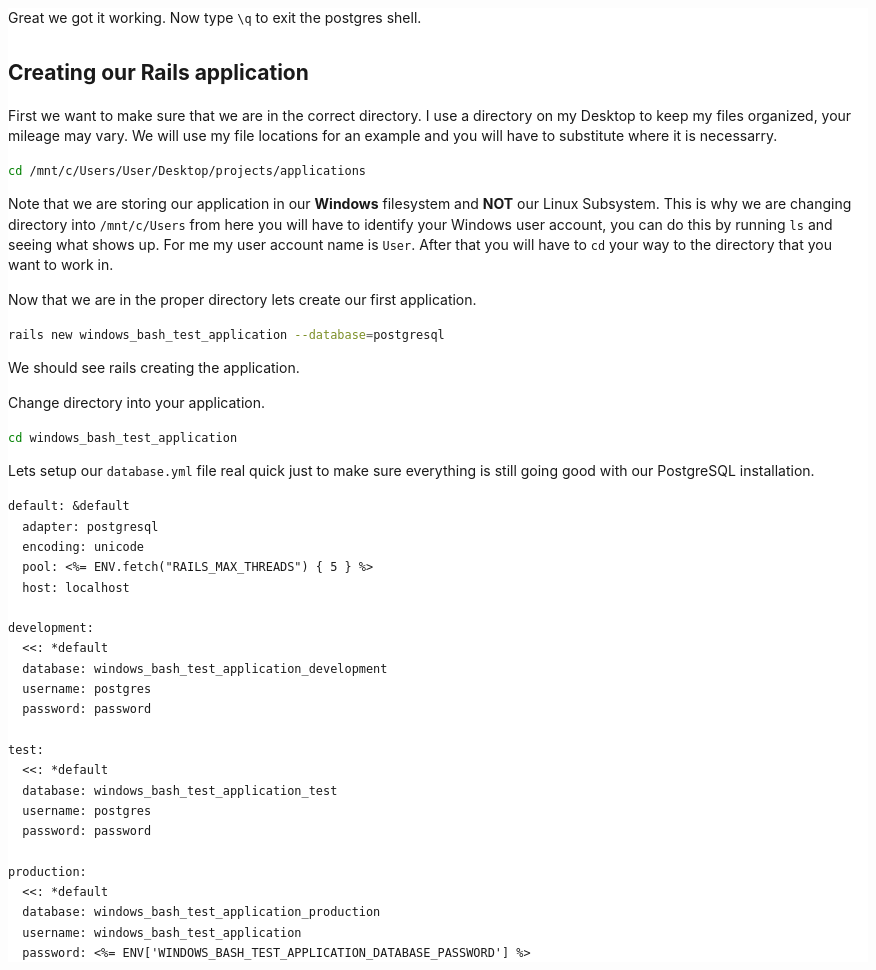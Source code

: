 Great we got it working. Now type `\q` to exit the postgres shell.

## Creating our Rails application

First we want to make sure that we are in the correct directory. I use a directory on my Desktop to keep my files organized, your mileage may vary. We will use my file locations for an example and you will have to substitute where it is necessarry.

```bash
cd /mnt/c/Users/User/Desktop/projects/applications
```

Note that we are storing our application in our **Windows** filesystem and **NOT** our Linux Subsystem. This is why we are changing directory into `/mnt/c/Users` from here you will have to identify your Windows user account, you can do this by running `ls` and seeing what shows up. For me my user account name is `User`. After that you will have to `cd` your way to the directory that you want to work in.

Now that we are in the proper directory lets create our first application.

```bash
rails new windows_bash_test_application --database=postgresql
```

We should see rails creating the application.

Change directory into your application.

```bash
cd windows_bash_test_application
```

Lets setup our `database.yml` file real quick just to make sure everything is still going good with our PostgreSQL installation.

```
default: &default
  adapter: postgresql
  encoding: unicode
  pool: <%= ENV.fetch("RAILS_MAX_THREADS") { 5 } %>
  host: localhost

development:
  <<: *default
  database: windows_bash_test_application_development
  username: postgres
  password: password

test:
  <<: *default
  database: windows_bash_test_application_test
  username: postgres
  password: password

production:
  <<: *default
  database: windows_bash_test_application_production
  username: windows_bash_test_application
  password: <%= ENV['WINDOWS_BASH_TEST_APPLICATION_DATABASE_PASSWORD'] %>

```
